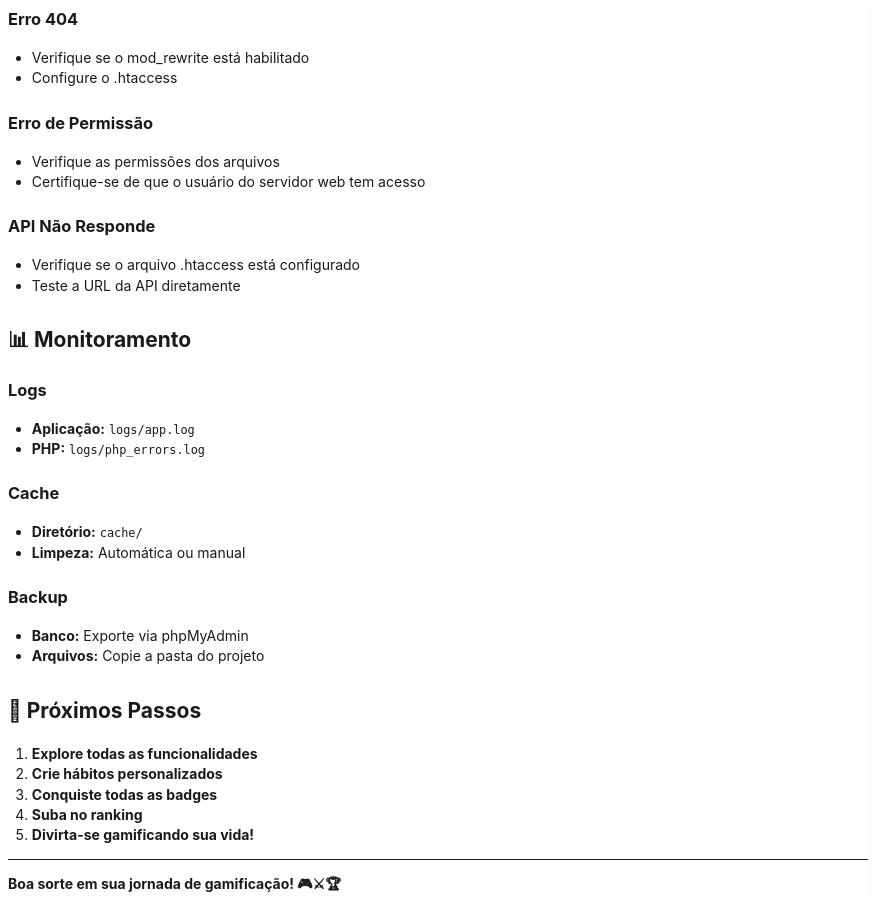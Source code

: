 ### Erro 404
- Verifique se o mod_rewrite está habilitado
- Configure o .htaccess

### Erro de Permissão
- Verifique as permissões dos arquivos
- Certifique-se de que o usuário do servidor web tem acesso

### API Não Responde
- Verifique se o arquivo .htaccess está configurado
- Teste a URL da API diretamente

## 📊 Monitoramento

### Logs
- **Aplicação:** `logs/app.log`
- **PHP:** `logs/php_errors.log`

### Cache
- **Diretório:** `cache/`
- **Limpeza:** Automática ou manual

### Backup
- **Banco:** Exporte via phpMyAdmin
- **Arquivos:** Copie a pasta do projeto

## 🚀 Próximos Passos

1. **Explore todas as funcionalidades**
2. **Crie hábitos personalizados**
3. **Conquiste todas as badges**
4. **Suba no ranking**
5. **Divirta-se gamificando sua vida!**

---

**Boa sorte em sua jornada de gamificação! 🎮⚔️🏆**

